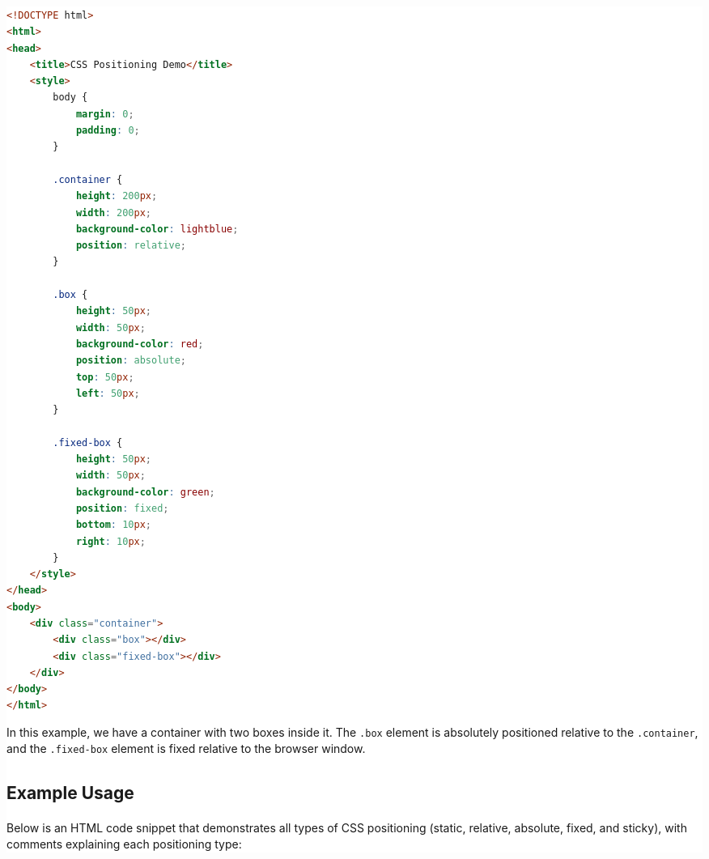 ```html
<!DOCTYPE html>
<html>
<head>
    <title>CSS Positioning Demo</title>
    <style>
        body {
            margin: 0;
            padding: 0;
        }

        .container {
            height: 200px;
            width: 200px;
            background-color: lightblue;
            position: relative;
        }

        .box {
            height: 50px;
            width: 50px;
            background-color: red;
            position: absolute;
            top: 50px;
            left: 50px;
        }

        .fixed-box {
            height: 50px;
            width: 50px;
            background-color: green;
            position: fixed;
            bottom: 10px;
            right: 10px;
        }
    </style>
</head>
<body>
    <div class="container">
        <div class="box"></div>
        <div class="fixed-box"></div>
    </div>
</body>
</html>
```

In this example, we have a container with two boxes inside it. The `.box` element is absolutely positioned relative to the `.container`, and the `.fixed-box` element is fixed relative to the browser window.

## Example Usage
Below is an HTML code snippet that demonstrates all types of CSS positioning (static, relative, absolute, fixed, and sticky), with comments explaining each positioning type:
